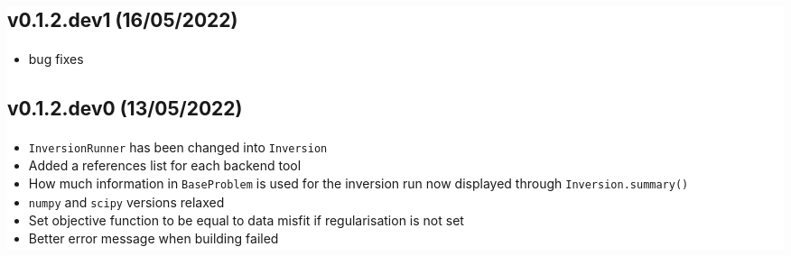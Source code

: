 ## v0.1.2.dev1 (16/05/2022)

- bug fixes

## v0.1.2.dev0 (13/05/2022)

- `InversionRunner` has been changed into `Inversion`
- Added a references list for each backend tool
- How much information in `BaseProblem` is used for the inversion run
  now displayed through `Inversion.summary()`
- `numpy` and `scipy` versions relaxed
- Set objective function to be equal to data misfit if regularisation
  is not set
- Better error message when building failed
